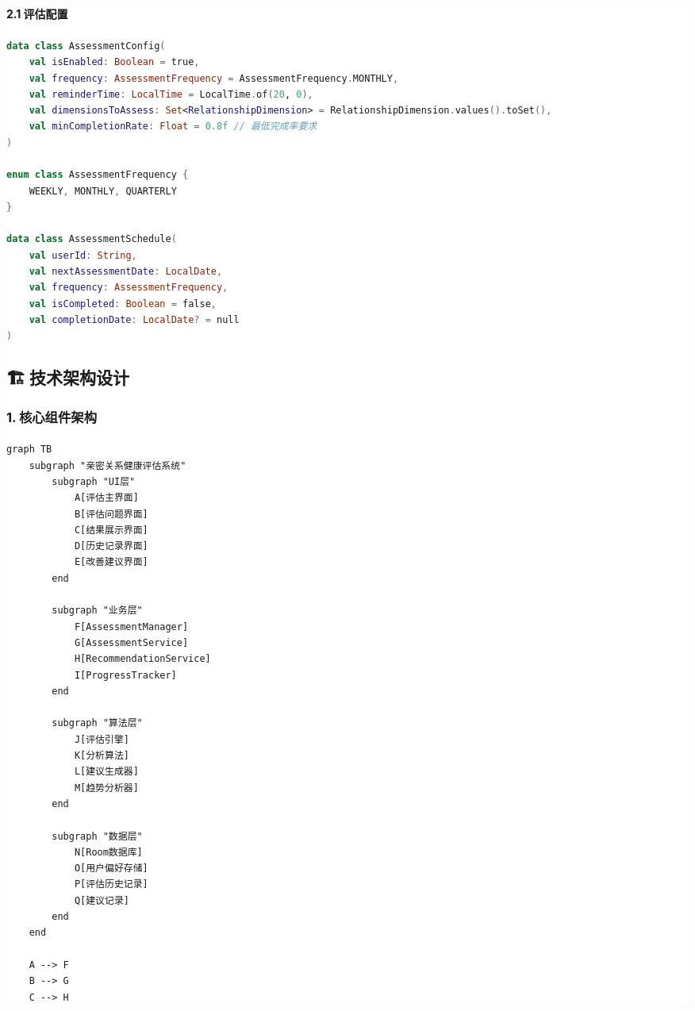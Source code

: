 #### 2.1 评估配置
```kotlin
data class AssessmentConfig(
    val isEnabled: Boolean = true,
    val frequency: AssessmentFrequency = AssessmentFrequency.MONTHLY,
    val reminderTime: LocalTime = LocalTime.of(20, 0),
    val dimensionsToAssess: Set<RelationshipDimension> = RelationshipDimension.values().toSet(),
    val minCompletionRate: Float = 0.8f // 最低完成率要求
)

enum class AssessmentFrequency {
    WEEKLY, MONTHLY, QUARTERLY
}

data class AssessmentSchedule(
    val userId: String,
    val nextAssessmentDate: LocalDate,
    val frequency: AssessmentFrequency,
    val isCompleted: Boolean = false,
    val completionDate: LocalDate? = null
)
```

## 🏗️ 技术架构设计

### 1. 核心组件架构

```mermaid
graph TB
    subgraph "亲密关系健康评估系统"
        subgraph "UI层"
            A[评估主界面]
            B[评估问题界面]
            C[结果展示界面]
            D[历史记录界面]
            E[改善建议界面]
        end
        
        subgraph "业务层"
            F[AssessmentManager]
            G[AssessmentService]
            H[RecommendationService]
            I[ProgressTracker]
        end
        
        subgraph "算法层"
            J[评估引擎]
            K[分析算法]
            L[建议生成器]
            M[趋势分析器]
        end
        
        subgraph "数据层"
            N[Room数据库]
            O[用户偏好存储]
            P[评估历史记录]
            Q[建议记录]
        end
    end
    
    A --> F
    B --> G
    C --> H
```